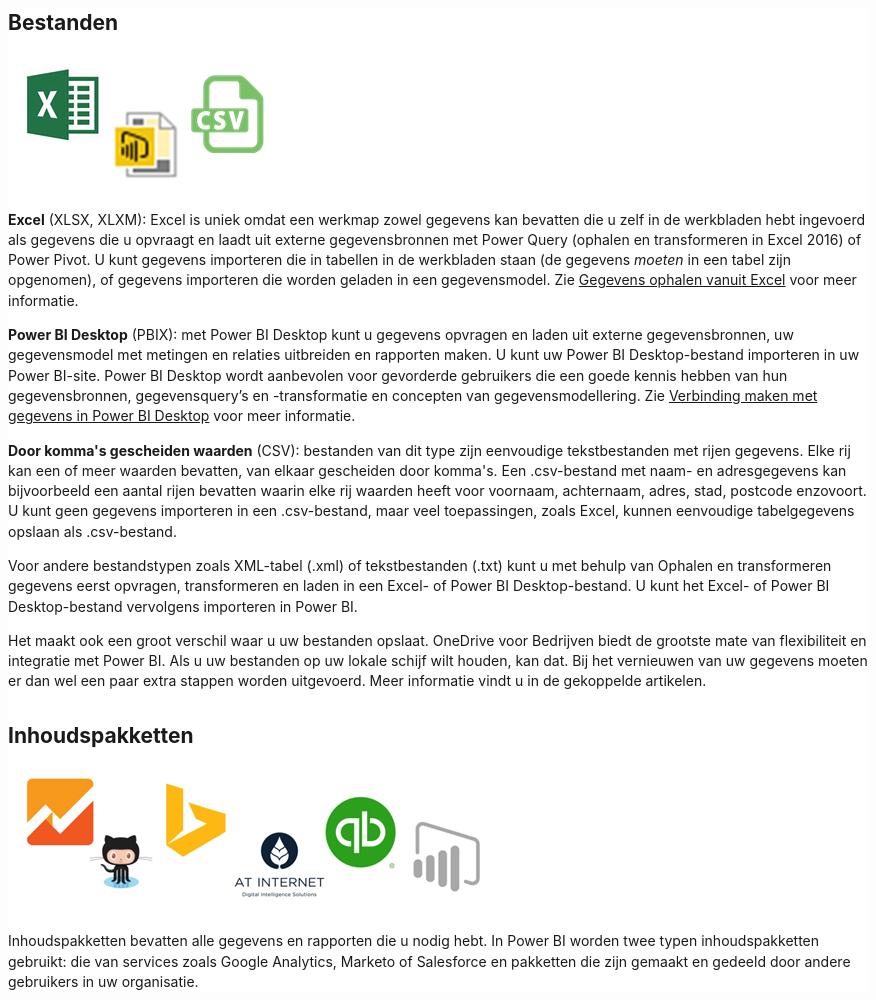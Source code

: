 ## <a name="files"></a>Bestanden
![](media/service-get-data/pbi_getdata_files.png)

**Excel** (XLSX, XLXM): Excel is uniek omdat een werkmap zowel gegevens kan bevatten die u zelf in de werkbladen hebt ingevoerd als gegevens die u opvraagt en laadt uit externe gegevensbronnen met Power Query (ophalen en transformeren in Excel 2016) of Power Pivot. U kunt gegevens importeren die in tabellen in de werkbladen staan (de gegevens *moeten* in een tabel zijn opgenomen), of gegevens importeren die worden geladen in een gegevensmodel. Zie [Gegevens ophalen vanuit Excel](service-get-data-from-files.md) voor meer informatie.

**Power BI Desktop** (PBIX): met Power BI Desktop kunt u gegevens opvragen en laden uit externe gegevensbronnen, uw gegevensmodel met metingen en relaties uitbreiden en rapporten maken. U kunt uw Power BI Desktop-bestand importeren in uw Power BI-site. Power BI Desktop wordt aanbevolen voor gevorderde gebruikers die een goede kennis hebben van hun gegevensbronnen, gegevensquery’s en -transformatie en concepten van gegevensmodellering. Zie [Verbinding maken met gegevens in Power BI Desktop](desktop-connect-to-data.md) voor meer informatie.

**Door komma's gescheiden waarden** (CSV): bestanden van dit type zijn eenvoudige tekstbestanden met rijen gegevens. Elke rij kan een of meer waarden bevatten, van elkaar gescheiden door komma's. Een .csv-bestand met naam- en adresgegevens kan bijvoorbeeld een aantal rijen bevatten waarin elke rij waarden heeft voor voornaam, achternaam, adres, stad, postcode enzovoort. U kunt geen gegevens importeren in een .csv-bestand, maar veel toepassingen, zoals Excel, kunnen eenvoudige tabelgegevens opslaan als .csv-bestand.

Voor andere bestandstypen zoals XML-tabel (.xml) of tekstbestanden (.txt) kunt u met behulp van Ophalen en transformeren gegevens eerst opvragen, transformeren en laden in een Excel- of Power BI Desktop-bestand. U kunt het Excel- of Power BI Desktop-bestand vervolgens importeren in Power BI.

Het maakt ook een groot verschil waar u uw bestanden opslaat. OneDrive voor Bedrijven biedt de grootste mate van flexibiliteit en integratie met Power BI. Als u uw bestanden op uw lokale schijf wilt houden, kan dat. Bij het vernieuwen van uw gegevens moeten er dan wel een paar extra stappen worden uitgevoerd. Meer informatie vindt u in de gekoppelde artikelen.

## <a name="content-packs"></a>Inhoudspakketten
![](media/service-get-data/pbi_getdata_contentpacks.png)

Inhoudspakketten bevatten alle gegevens en rapporten die u nodig hebt. In Power BI worden twee typen inhoudspakketten gebruikt: die van services zoals Google Analytics, Marketo of Salesforce en pakketten die zijn gemaakt en gedeeld door andere gebruikers in uw organisatie.
